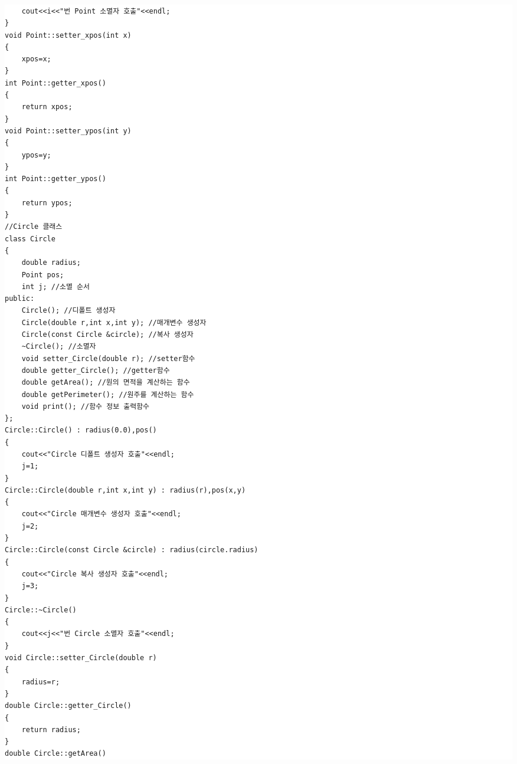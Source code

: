 ```angular2
	cout<<i<<"번 Point 소멸자 호출"<<endl;
}
void Point::setter_xpos(int x)
{
	xpos=x;
}
int Point::getter_xpos()
{
	return xpos;
}
void Point::setter_ypos(int y)
{
	ypos=y;
}
int Point::getter_ypos()
{
	return ypos;
}
//Circle 클래스
class Circle
{
	double radius;
	Point pos;
	int j; //소멸 순서
public:
	Circle(); //디폴트 생성자
	Circle(double r,int x,int y); //매개변수 생성자
	Circle(const Circle &circle); //복사 생성자
	~Circle(); //소멸자
	void setter_Circle(double r); //setter함수
	double getter_Circle(); //getter함수
	double getArea(); //원의 면적을 계산하는 함수
	double getPerimeter(); //원주를 계산하는 함수
	void print(); //함수 정보 출력함수
};
Circle::Circle() : radius(0.0),pos() 
{
	cout<<"Circle 디폴트 생성자 호출"<<endl;
	j=1;
}
Circle::Circle(double r,int x,int y) : radius(r),pos(x,y)
{
	cout<<"Circle 매개변수 생성자 호출"<<endl;
	j=2;
}
Circle::Circle(const Circle &circle) : radius(circle.radius)
{
	cout<<"Circle 복사 생성자 호출"<<endl;
	j=3;
}
Circle::~Circle()
{
	cout<<j<<"번 Circle 소멸자 호출"<<endl;
}
void Circle::setter_Circle(double r)
{
	radius=r;
}
double Circle::getter_Circle()
{
	return radius;
}
double Circle::getArea()
```